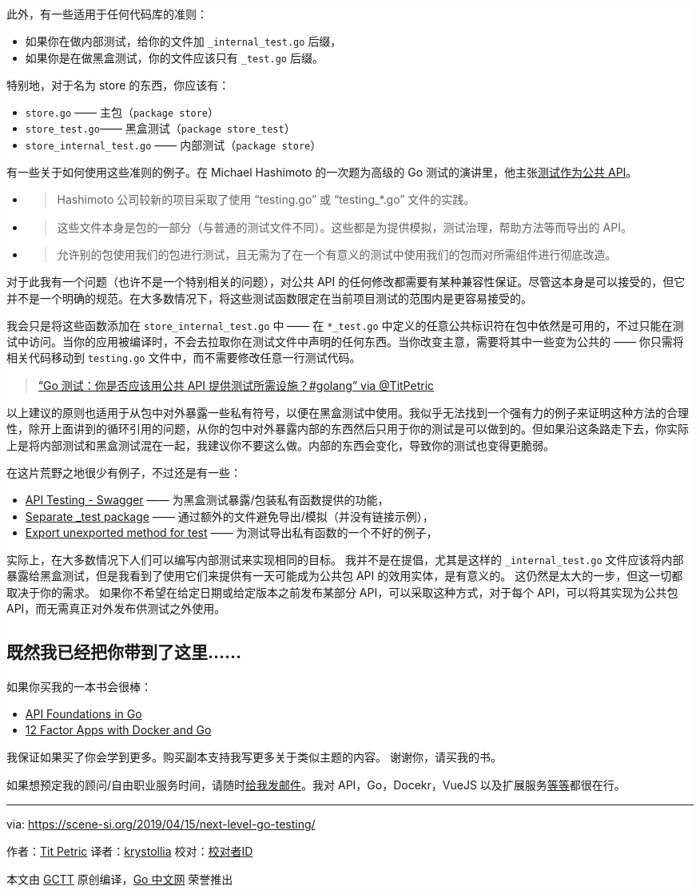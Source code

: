 此外，有一些适用于任何代码库的准则：

- 如果你在做内部测试，给你的文件加 `_internal_test.go` 后缀，
- 如果你是在做黑盒测试，你的文件应该只有 `_test.go` 后缀。

特别地，对于名为 store 的东西，你应该有：

- `store.go` —— 主包（`package store`）
- `store_test.go`—— 黑盒测试（`package store_test`）
- `store_internal_test.go` —— 内部测试（`package store`）

有一些关于如何使用这些准则的例子。在 Michael Hashimoto 的一次题为高级的 Go 测试的演讲里，他主张[测试作为公共 API](https://about.sourcegraph.com/go/advanced-testing-in-go#testing-as-a-public-api)。

- > Hashimoto 公司较新的项目采取了使用 “testing.go” 或 “testing_*.go” 文件的实践。
- > 这些文件本身是包的一部分（与普通的测试文件不同）。这些都是为提供模拟，测试治理，帮助方法等而导出的 API。
- > 允许别的包使用我们的包进行测试，且无需为了在一个有意义的测试中使用我们的包而对所需组件进行彻底改造。

对于此我有一个问题（也许不是一个特别相关的问题），对公共 API 的任何修改都需要有某种兼容性保证。尽管这本身是可以接受的，但它并不是一个明确的规范。在大多数情况下，将这些测试函数限定在当前项目测试的范围内是更容易接受的。

我会只是将这些函数添加在 `store_internal_test.go` 中 —— 在 `*_test.go` 中定义的任意公共标识符在包中依然是可用的，不过只能在测试中访问。当你的应用被编译时，不会去拉取你在测试文件中声明的任何东西。当你改变主意，需要将其中一些变为公共的 —— 你只需将相关代码移动到 `testing.go` 文件中，而不需要修改任意一行测试代码。

> [“Go 测试：你是否应该用公共 API 提供测试所需设施？#golang” via @TitPetric](http://twitter.com/intent/tweet?url=https%3a%2f%2fscene-si.org%2f2019%2f04%2f15%2fnext-level-go-testing%2f&text=%22Go%20testing%3a%20Should%20you%20have%20a%20public%20API%20to%20provide%20testing%20utilities%3f%20%23golang%22&via=TitPetric)

以上建议的原则也适用于从包中对外暴露一些私有符号，以便在黑盒测试中使用。我似乎无法找到一个强有力的例子来证明这种方法的合理性，除开上面讲到的循环引用的问题，从你的包中对外暴露内部的东西然后只用于你的测试是可以做到的。但如果沿这条路走下去，你实际上是将内部测试和黑盒测试混在一起，我建议你不要这么做。内部的东西会变化，导致你的测试也变得更脆弱。

在这片荒野之地很少有例子，不过还是有一些：

- [API Testing - Swagger](https://goswagger.io/faq/faq_testing.html) —— 为黑盒测试暴露/包装私有函数提供的功能，
- [Separate _test package](https://segment.com/blog/5-advanced-testing-techniques-in-go/) —— 通过额外的文件避免导出/模拟（并没有链接示例），
- [Export unexported method for test](https://medium.com/@robiplus/golang-trick-export-for-test-aa16cbd7b8cd) —— 为测试导出私有函数的一个不好的例子，

实际上，在大多数情况下人们可以编写内部测试来实现相同的目标。 我并不是在提倡，尤其是这样的 `_internal_test.go` 文件应该将内部暴露给黑盒测试，但是我看到了使用它们来提供有一天可能成为公共包 API 的效用实体，是有意义的。 这仍然是太大的一步，但这一切都取决于你的需求。 如果你不希望在给定日期或给定版本之前发布某部分 API，可以采取这种方式，对于每个 API，可以将其实现为公共包 API，而无需真正对外发布供测试之外使用。

## 既然我已经把你带到了这里……

如果你买我的一本书会很棒：

- [API Foundations in Go](https://leanpub.com/api-foundations)
- [12 Factor Apps with Docker and Go](https://leanpub.com/12fa-docker-golang)

我保证如果买了你会学到更多。购买副本支持我写更多关于类似主题的内容。 谢谢你，请买我的书。

如果想预定我的顾问/自由职业服务时间，请随时[给我发邮件](black@scene-si.org)。我对 API，Go，Docekr，VueJS 以及扩展服务[等等](https://scene-si.org/about)都很在行。

---

via: https://scene-si.org/2019/04/15/next-level-go-testing/

作者：[Tit Petric](https://scene-si.org/about)
译者：[krystollia](https://github.com/krystollia)
校对：[校对者ID](https://github.com/校对者ID)

本文由 [GCTT](https://github.com/studygolang/GCTT) 原创编译，[Go 中文网](https://studygolang.com/) 荣誉推出
